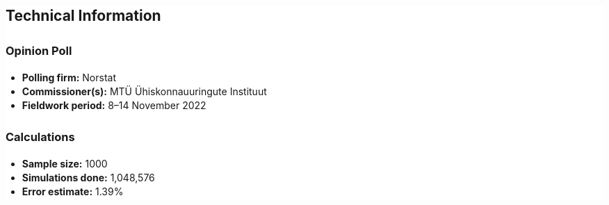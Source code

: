 
## Technical Information

### Opinion Poll

+ **Polling firm:** Norstat
+ **Commissioner(s):** MTÜ Ühiskonnauuringute Instituut
+ **Fieldwork period:** 8–14 November 2022

### Calculations

+ **Sample size:** 1000
+ **Simulations done:** 1,048,576
+ **Error estimate:** 1.39%

